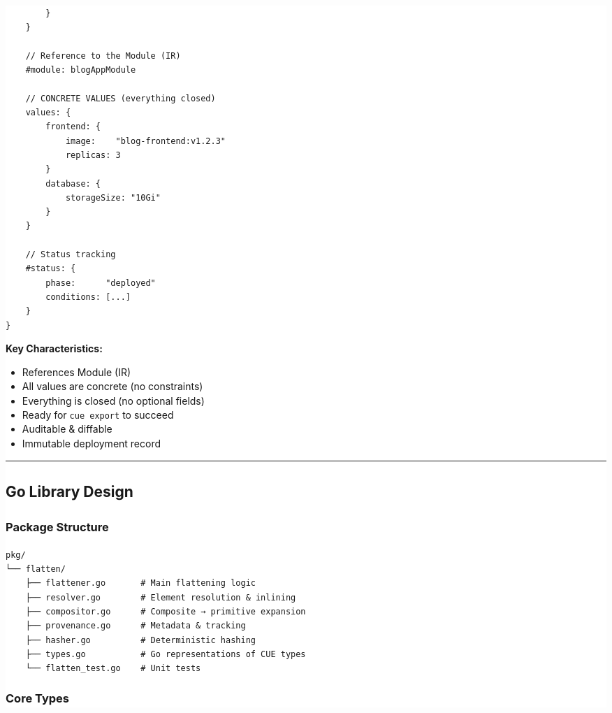 ```cue
        }
    }

    // Reference to the Module (IR)
    #module: blogAppModule

    // CONCRETE VALUES (everything closed)
    values: {
        frontend: {
            image:    "blog-frontend:v1.2.3"
            replicas: 3
        }
        database: {
            storageSize: "10Gi"
        }
    }

    // Status tracking
    #status: {
        phase:      "deployed"
        conditions: [...]
    }
}
```

**Key Characteristics:**
- References Module (IR)
- All values are concrete (no constraints)
- Everything is closed (no optional fields)
- Ready for `cue export` to succeed
- Auditable & diffable
- Immutable deployment record

---

## Go Library Design

### Package Structure

```
pkg/
└── flatten/
    ├── flattener.go       # Main flattening logic
    ├── resolver.go        # Element resolution & inlining
    ├── compositor.go      # Composite → primitive expansion
    ├── provenance.go      # Metadata & tracking
    ├── hasher.go          # Deterministic hashing
    ├── types.go           # Go representations of CUE types
    └── flatten_test.go    # Unit tests
```

### Core Types
